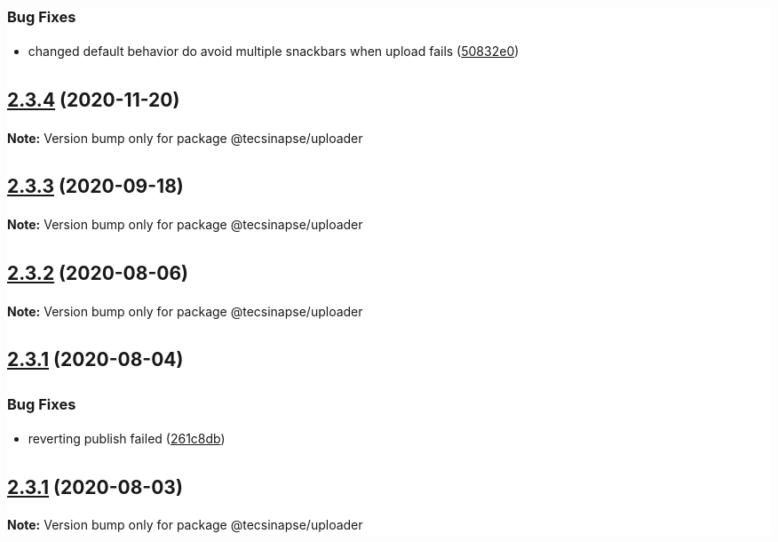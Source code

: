 
### Bug Fixes

* changed default behavior do avoid multiple snackbars when upload fails ([50832e0](https://github.com/tecsinapse/ui-kit/commit/50832e03154c75f59b69e202766be10ef0b8b80c))





## [2.3.4](https://github.com/tecsinapse/ui-kit/compare/@tecsinapse/uploader@2.3.3...@tecsinapse/uploader@2.3.4) (2020-11-20)

**Note:** Version bump only for package @tecsinapse/uploader





## [2.3.3](https://github.com/tecsinapse/ui-kit/compare/@tecsinapse/uploader@2.3.2...@tecsinapse/uploader@2.3.3) (2020-09-18)

**Note:** Version bump only for package @tecsinapse/uploader





## [2.3.2](https://github.com/tecsinapse/ui-kit/compare/@tecsinapse/uploader@2.3.1...@tecsinapse/uploader@2.3.2) (2020-08-06)

**Note:** Version bump only for package @tecsinapse/uploader





## [2.3.1](https://github.com/tecsinapse/ui-kit/compare/@tecsinapse/uploader@2.3.0...@tecsinapse/uploader@2.3.1) (2020-08-04)


### Bug Fixes

* reverting publish failed ([261c8db](https://github.com/tecsinapse/ui-kit/commit/261c8db85049cd67e3f185f35aaf060ed2d0ca5d))





## [2.3.1](https://github.com/tecsinapse/ui-kit/compare/@tecsinapse/uploader@2.3.0...@tecsinapse/uploader@2.3.1) (2020-08-03)

**Note:** Version bump only for package @tecsinapse/uploader
